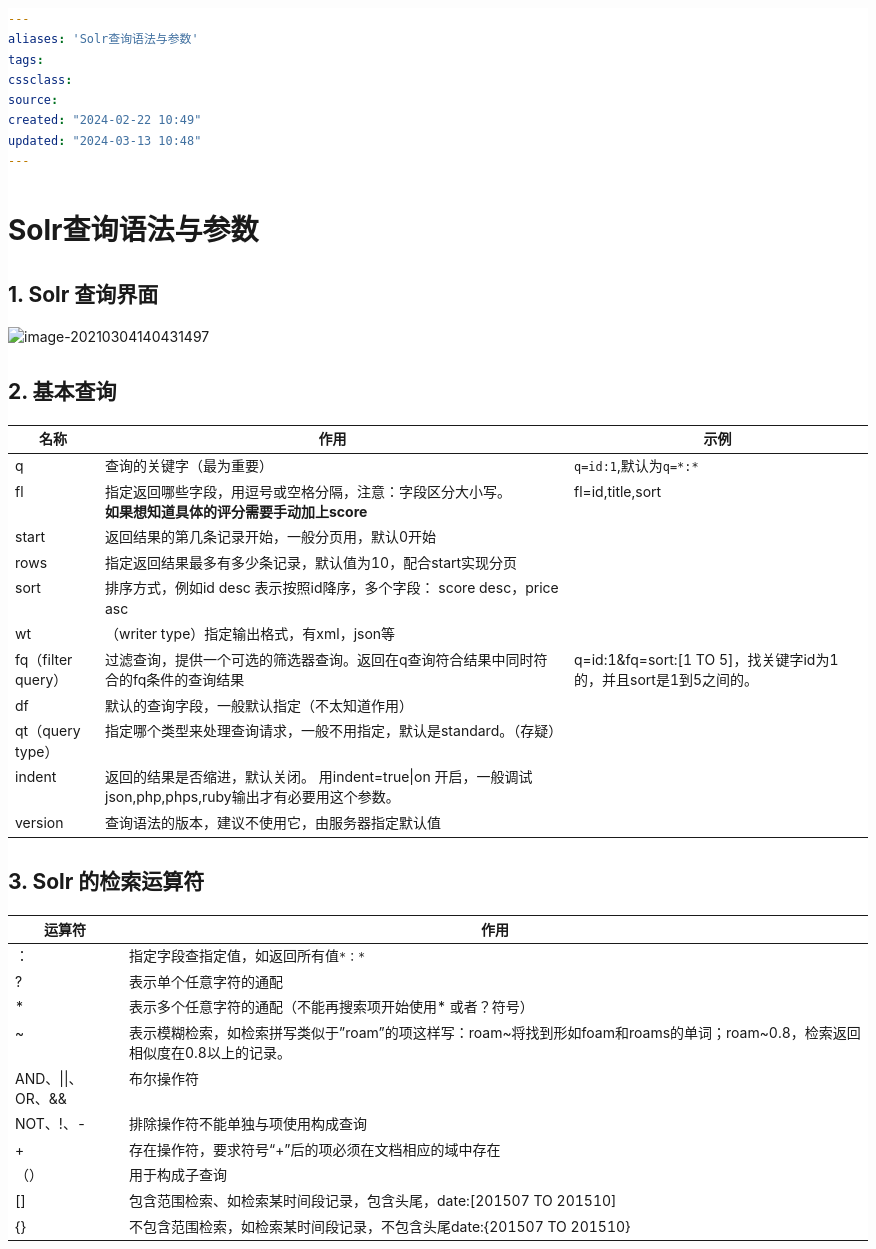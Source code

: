 ```yaml
---
aliases: 'Solr查询语法与参数'
tags: 
cssclass:
source:
created: "2024-02-22 10:49"
updated: "2024-03-13 10:48"
---
```

# Solr查询语法与参数

## 1. Solr 查询界面

![image-20210304140431497](https://cdn.jsdelivr.net/gh/MrJackC/PicGoImages/other/202403131048641.png)

## 2. 基本查询

| 名称               | 作用                                                         | 示例                                                         |
| ------------------ | ------------------------------------------------------------ | ------------------------------------------------------------ |
| q                  | 查询的关键字（最为重要）                                     | `q=id:1`,默认为`q=*:*`                                       |
| fl                 | 指定返回哪些字段，用逗号或空格分隔，注意：字段区分大小写。<br />**如果想知道具体的评分需要手动加上score** | fl=id,title,sort                                             |
| start              | 返回结果的第几条记录开始，一般分页用，默认0开始              |                                                              |
| rows               | 指定返回结果最多有多少条记录，默认值为10，配合start实现分页  |                                                              |
| sort               | 排序方式，例如id desc 表示按照id降序，多个字段： score desc，price asc |                                                              |
| wt                 | （writer type）指定输出格式，有xml，json等                   |                                                              |
| fq（filter query） | 过滤查询，提供一个可选的筛选器查询。返回在q查询符合结果中同时符合的fq条件的查询结果 | q=id:1&fq=sort:[1 TO 5]，找关键字id为1 的，并且sort是1到5之间的。 |
| df                 | 默认的查询字段，一般默认指定（不太知道作用）                 |                                                              |
| qt（query type）   | 指定哪个类型来处理查询请求，一般不用指定，默认是standard。（存疑） |                                                              |
| indent             | 返回的结果是否缩进，默认关闭。 用indent=true\|on 开启，一般调试json,php,phps,ruby输出才有必要用这个参数。 |                                                              |
| version            | 查询语法的版本，建议不使用它，由服务器指定默认值             |                                                              |

## 3. Solr 的检索运算符

| 运算符            | 作用                                                         |
| ----------------- | ------------------------------------------------------------ |
| ：                | 指定字段查指定值，如返回所有值`*：*`                         |
| ?                 | 表示单个任意字符的通配                                       |
| *                 | 表示多个任意字符的通配（不能再搜索项开始使用* 或者？符号）   |
| ~                 | 表示模糊检索，如检索拼写类似于”roam”的项这样写：roam~将找到形如foam和roams的单词；roam~0.8，检索返回相似度在0.8以上的记录。 |
| AND、\|\|、OR、&& | 布尔操作符                                                   |
| NOT、!、-         | 排除操作符不能单独与项使用构成查询                           |
| +                 | 存在操作符，要求符号“+”后的项必须在文档相应的域中存在        |
| （）              | 用于构成子查询                                               |
| []                | 包含范围检索、如检索某时间段记录，包含头尾，date:[201507 TO 201510] |
| {}                | 不包含范围检索，如检索某时间段记录，不包含头尾date:{201507 TO 201510} |